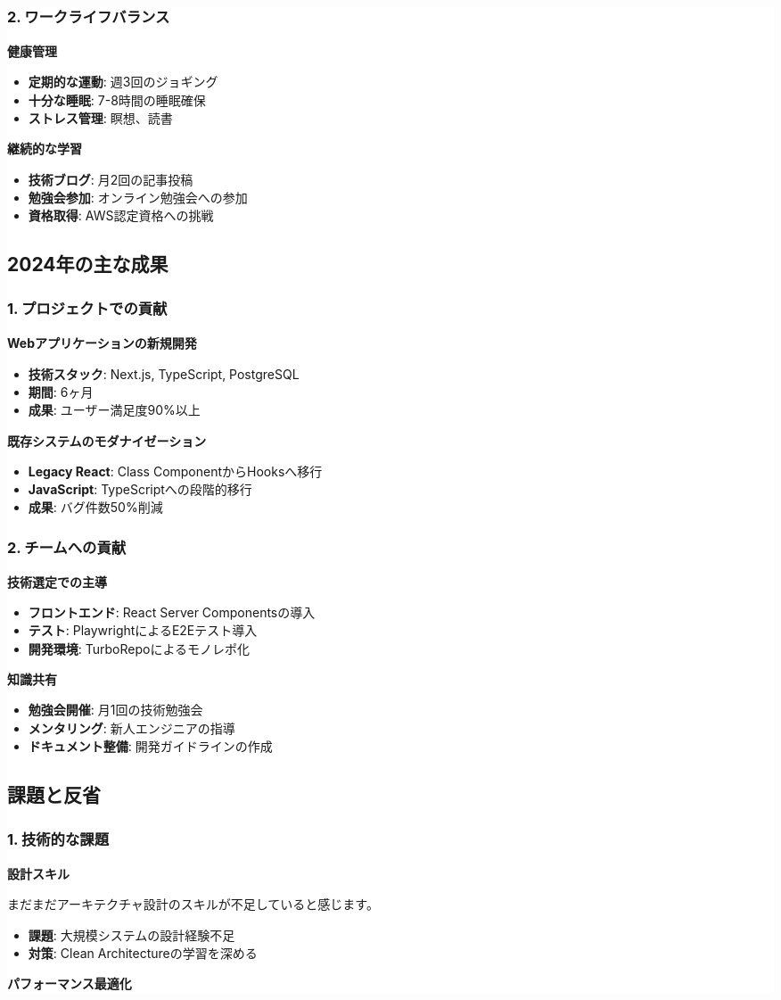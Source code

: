 ### 2. ワークライフバランス

**健康管理**

- **定期的な運動**: 週3回のジョギング
- **十分な睡眠**: 7-8時間の睡眠確保
- **ストレス管理**: 瞑想、読書

**継続的な学習**

- **技術ブログ**: 月2回の記事投稿
- **勉強会参加**: オンライン勉強会への参加
- **資格取得**: AWS認定資格への挑戦

## 2024年の主な成果

### 1. プロジェクトでの貢献

**Webアプリケーションの新規開発**

- **技術スタック**: Next.js, TypeScript, PostgreSQL
- **期間**: 6ヶ月
- **成果**: ユーザー満足度90%以上

**既存システムのモダナイゼーション**

- **Legacy React**: Class ComponentからHooksへ移行
- **JavaScript**: TypeScriptへの段階的移行
- **成果**: バグ件数50%削減

### 2. チームへの貢献

**技術選定での主導**

- **フロントエンド**: React Server Componentsの導入
- **テスト**: PlaywrightによるE2Eテスト導入
- **開発環境**: TurboRepoによるモノレポ化

**知識共有**

- **勉強会開催**: 月1回の技術勉強会
- **メンタリング**: 新人エンジニアの指導
- **ドキュメント整備**: 開発ガイドラインの作成

## 課題と反省

### 1. 技術的な課題

**設計スキル**

まだまだアーキテクチャ設計のスキルが不足していると感じます。

- **課題**: 大規模システムの設計経験不足
- **対策**: Clean Architectureの学習を深める

**パフォーマンス最適化**
